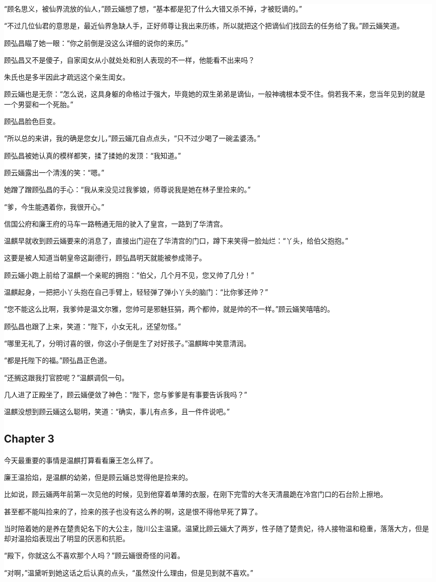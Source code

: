 “顾名思义，被仙界流放的仙人，”顾云婳想了想，“基本都是犯了什么大错又杀不掉，才被贬谪的。”

“不过几位仙君的意思是，最近仙界急缺人手，正好师尊让我出来历练，所以就把这个把谪仙们找回去的任务给了我。”顾云婳笑道。

顾弘昌瞄了她一眼：“你之前倒是没这么详细的说你的来历。”

顾弘昌又不是傻子，自家闺女从小就处处和别人表现的不一样，他能看不出来吗？

朱氏也是多半因此才疏远这个亲生闺女。

顾云婳也是无奈：“怎么说，这具身躯的命格过于强大，毕竟她的双生弟弟是谪仙，一般神魂根本受不住。倘若我不来，您当年见到的就是一个男婴和一个死胎。”

顾弘昌脸色巨变。

“所以总的来讲，我的确是您女儿，”顾云婳兀自点点头，“只不过少喝了一碗孟婆汤。”

顾弘昌被她认真的模样都笑，揉了揉她的发顶：“我知道。”

顾云婳露出一个清浅的笑：“嗯。”

她蹭了蹭顾弘昌的手心：“我从来没见过我爹娘，师尊说我是她在林子里捡来的。”

“爹，今生能遇着你，我很开心。”

信国公府和廉王府的马车一路畅通无阻的驶入了皇宫，一路到了华清宫。

温麒早就收到顾云婳要来的消息了，直接出门迎在了华清宫的门口，蹲下来笑得一脸灿烂：“丫头，给伯父抱抱。”

这要是被人知道当朝皇帝这副德行，顾弘昌明天就能被参成筛子。

顾云婳小跑上前给了温麒一个亲昵的拥抱：“伯父，几个月不见，您又帅了几分！”

温麒起身，一把把小丫头抱在自己手臂上，轻轻弹了弹小丫头的脑门：“比你爹还帅？”

“您不能这么比啊，我爹帅是温文尔雅，您帅可是邪魅狂狷，两个都帅，就是帅的不一样。”顾云婳笑嘻嘻的。

顾弘昌也跟了上来，笑道：“陛下，小女无礼，还望勿怪。”

“哪里无礼了，分明讨喜的很，你这小子倒是生了对好孩子。”温麒眸中笑意清润。

“都是托陛下的福。”顾弘昌正色道。

“还搁这跟我打官腔呢？”温麒调侃一句。

几人进了正殿坐了，顾云婳便敛了神色：“陛下，您与爹爹是有事要告诉我吗？”

温麒没想到顾云婳这么聪明，笑道：“确实，事儿有点多，且一件件说吧。”

## Chapter 3

今天最重要的事情是温麒打算看看廉王怎么样了。

廉王温拾焰，是温麒的幼弟，但是顾云婳总觉得他是捡来的。

比如说，顾云婳两年前第一次见他的时候，见到他穿着单薄的衣服，在刚下完雪的大冬天清晨跪在冷宫门口的石台阶上擦地。

甚至都不能叫捡来的了，捡来的孩子也没有这么养的啊，这是恨不得他早死了算了。

当时陪着她的是养在楚贵妃名下的大公主，陇川公主温黛。温黛比顾云婳大了两岁，性子随了楚贵妃，待人接物温和稳重，落落大方，但是却对温拾焰表现出了明显的厌恶和抗拒。

“殿下，你就这么不喜欢那个人吗？”顾云婳很奇怪的问着。

“对啊，”温黛听到她这话之后认真的点头，“虽然没什么理由，但是见到就不喜欢。”
